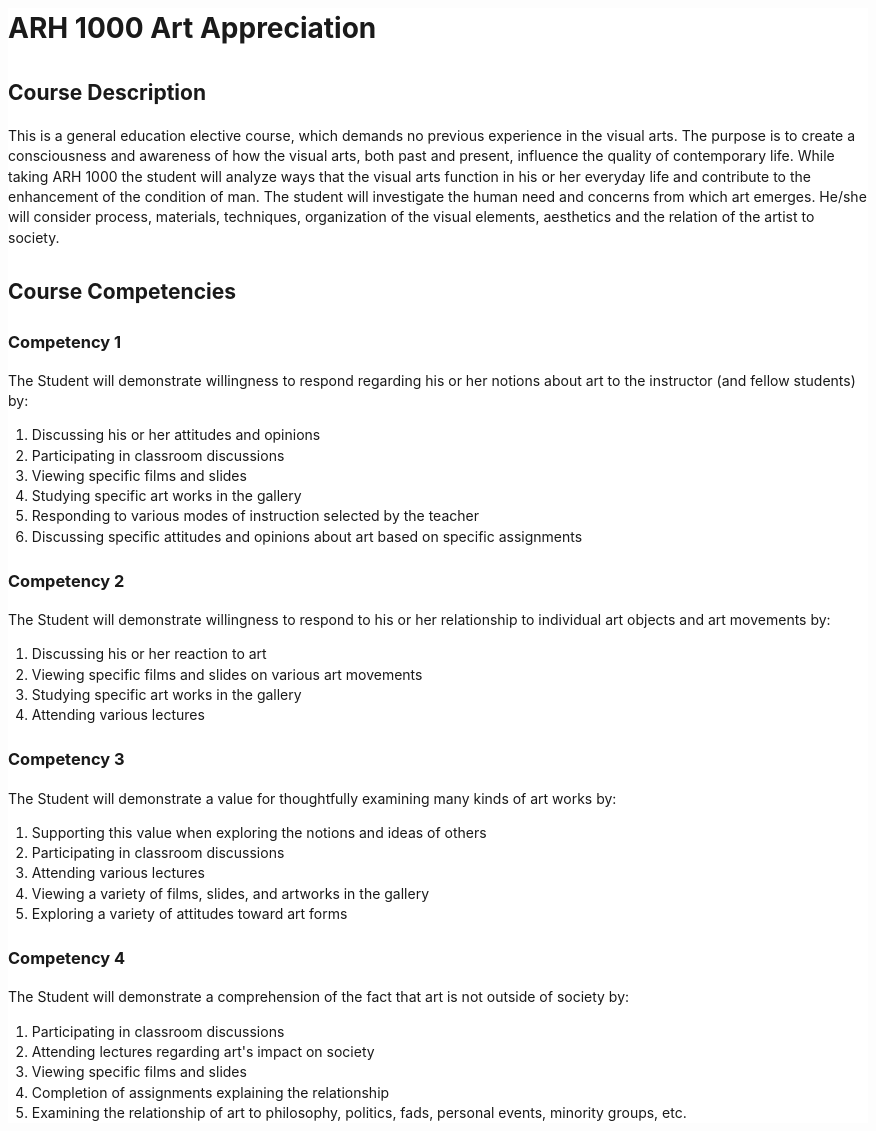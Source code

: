 # ARH 1000 Art Appreciation

## Course Description
This is a general education elective course, which demands no previous experience in the visual arts. The purpose is to create a consciousness and awareness of how the visual arts, both past and present, influence the quality of contemporary life. While taking ARH 1000 the student will analyze ways that the visual arts function in his or her everyday life and contribute to the enhancement of the condition of man. The student will investigate the human need and concerns from which art emerges. He/she will consider process, materials, techniques, organization of the visual elements, aesthetics and the relation of the artist to society.

## Course Competencies

### Competency 1
The Student will demonstrate willingness to respond regarding his or her notions about art to the instructor (and fellow students) by:
1. Discussing his or her attitudes and opinions
2. Participating in classroom discussions
3. Viewing specific films and slides
4. Studying specific art works in the gallery
5. Responding to various modes of instruction selected by the teacher
6. Discussing specific attitudes and opinions about art based on specific assignments

### Competency 2
The Student will demonstrate willingness to respond to his or her relationship to individual art objects and art movements by:
1. Discussing his or her reaction to art
2. Viewing specific films and slides on various art movements
3. Studying specific art works in the gallery
4. Attending various lectures

### Competency 3
The Student will demonstrate a value for thoughtfully examining many kinds of art works by:
1. Supporting this value when exploring the notions and ideas of others
2. Participating in classroom discussions
3. Attending various lectures
4. Viewing a variety of films, slides, and artworks in the gallery
5. Exploring a variety of attitudes toward art forms

### Competency 4
The Student will demonstrate a comprehension of the fact that art is not outside of society by:
1. Participating in classroom discussions
2. Attending lectures regarding art's impact on society
3. Viewing specific films and slides
4. Completion of assignments explaining the relationship
5. Examining the relationship of art to philosophy, politics, fads, personal events, minority groups, etc.
